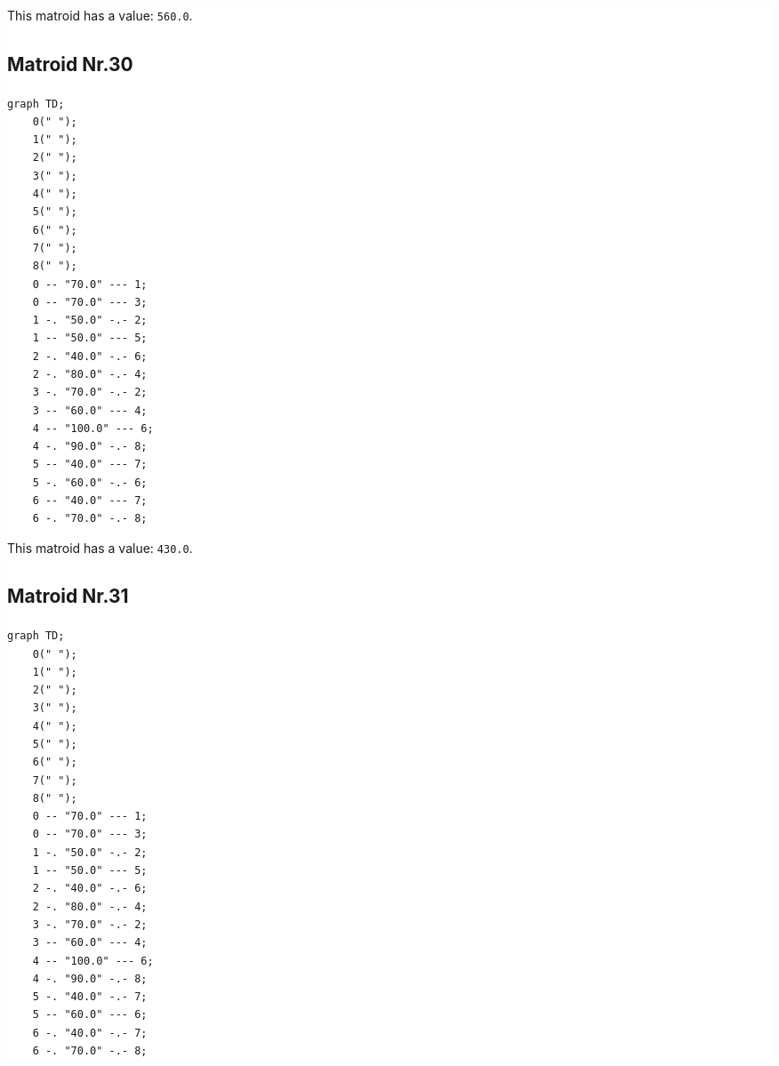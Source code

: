 This matroid has a value: `560.0`.

## Matroid Nr.30

```mermaid
graph TD;
	0(" ");
	1(" ");
	2(" ");
	3(" ");
	4(" ");
	5(" ");
	6(" ");
	7(" ");
	8(" ");
	0 -- "70.0" --- 1;
	0 -- "70.0" --- 3;
	1 -. "50.0" -.- 2;
	1 -- "50.0" --- 5;
	2 -. "40.0" -.- 6;
	2 -. "80.0" -.- 4;
	3 -. "70.0" -.- 2;
	3 -- "60.0" --- 4;
	4 -- "100.0" --- 6;
	4 -. "90.0" -.- 8;
	5 -- "40.0" --- 7;
	5 -. "60.0" -.- 6;
	6 -- "40.0" --- 7;
	6 -. "70.0" -.- 8;
```

This matroid has a value: `430.0`.

## Matroid Nr.31

```mermaid
graph TD;
	0(" ");
	1(" ");
	2(" ");
	3(" ");
	4(" ");
	5(" ");
	6(" ");
	7(" ");
	8(" ");
	0 -- "70.0" --- 1;
	0 -- "70.0" --- 3;
	1 -. "50.0" -.- 2;
	1 -- "50.0" --- 5;
	2 -. "40.0" -.- 6;
	2 -. "80.0" -.- 4;
	3 -. "70.0" -.- 2;
	3 -- "60.0" --- 4;
	4 -- "100.0" --- 6;
	4 -. "90.0" -.- 8;
	5 -. "40.0" -.- 7;
	5 -- "60.0" --- 6;
	6 -. "40.0" -.- 7;
	6 -. "70.0" -.- 8;
```

